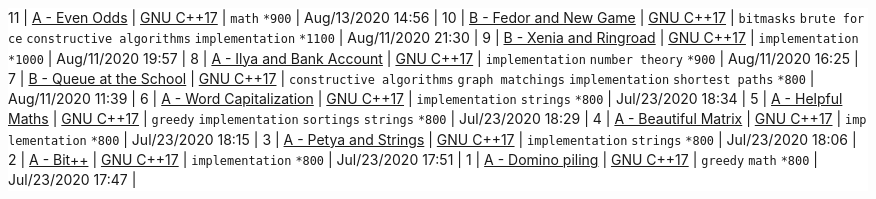 11 | [A - Even Odds](https://codeforces.com/contest/318/problem/A) | [GNU C++17](./codeforces/318/A.cpp) | `math` `*900` | Aug/13/2020 14:56 | 
10 | [B - Fedor and New Game](https://codeforces.com/contest/467/problem/B) | [GNU C++17](./codeforces/467/B.cpp) | `bitmasks` `brute force` `constructive algorithms` `implementation` `*1100` | Aug/11/2020 21:30 | 
9 | [B - Xenia and Ringroad](https://codeforces.com/contest/339/problem/B) | [GNU C++17](./codeforces/339/B.cpp) | `implementation` `*1000` | Aug/11/2020 19:57 | 
8 | [A - Ilya and Bank Account](https://codeforces.com/contest/313/problem/A) | [GNU C++17](./codeforces/313/A.cpp) | `implementation` `number theory` `*900` | Aug/11/2020 16:25 | 
7 | [B - Queue at the School](https://codeforces.com/contest/266/problem/B) | [GNU C++17](./codeforces/266/B.cpp) | `constructive algorithms` `graph matchings` `implementation` `shortest paths` `*800` | Aug/11/2020 11:39 | 
6 | [A - Word Capitalization](https://codeforces.com/contest/281/problem/A) | [GNU C++17](./codeforces/281/A.cpp) | `implementation` `strings` `*800` | Jul/23/2020 18:34 | 
5 | [A - Helpful Maths](https://codeforces.com/contest/339/problem/A) | [GNU C++17](./codeforces/339/A.cpp) | `greedy` `implementation` `sortings` `strings` `*800` | Jul/23/2020 18:29 | 
4 | [A - Beautiful Matrix](https://codeforces.com/contest/263/problem/A) | [GNU C++17](./codeforces/263/A.cpp) | `implementation` `*800` | Jul/23/2020 18:15 | 
3 | [A - Petya and Strings](https://codeforces.com/contest/112/problem/A) | [GNU C++17](./codeforces/112/A.cpp) | `implementation` `strings` `*800` | Jul/23/2020 18:06 | 
2 | [A - Bit++](https://codeforces.com/contest/282/problem/A) | [GNU C++17](./codeforces/282/A.cpp) | `implementation` `*800` | Jul/23/2020 17:51 | 
1 | [A - Domino piling](https://codeforces.com/contest/50/problem/A) | [GNU C++17](./codeforces/50/A.cpp) | `greedy` `math` `*800` | Jul/23/2020 17:47 | 